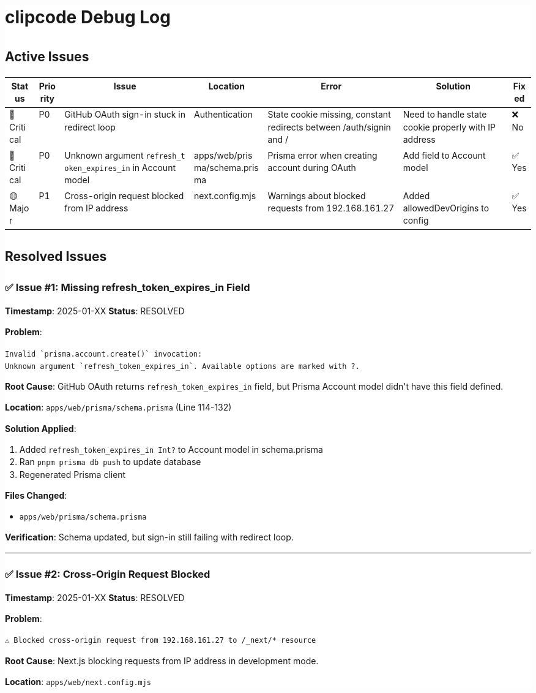 # clipcode Debug Log

## Active Issues

| Status | Priority | Issue | Location | Error | Solution | Fixed |
|--------|----------|-------|----------|-------|----------|-------|
| 🔴 Critical | P0 | GitHub OAuth sign-in stuck in redirect loop | Authentication | State cookie missing, constant redirects between /auth/signin and / | Need to handle state cookie properly with IP address | ❌ No |
| 🔴 Critical | P0 | Unknown argument `refresh_token_expires_in` in Account model | apps/web/prisma/schema.prisma | Prisma error when creating account during OAuth | Add field to Account model | ✅ Yes |
| 🟡 Major | P1 | Cross-origin request blocked from IP address | next.config.mjs | Warnings about blocked requests from 192.168.161.27 | Added allowedDevOrigins to config | ✅ Yes |

## Resolved Issues

### ✅ Issue #1: Missing refresh_token_expires_in Field
**Timestamp**: 2025-01-XX
**Status**: RESOLVED

**Problem**: 
```
Invalid `prisma.account.create()` invocation:
Unknown argument `refresh_token_expires_in`. Available options are marked with ?.
```

**Root Cause**: GitHub OAuth returns `refresh_token_expires_in` field, but Prisma Account model didn't have this field defined.

**Location**: `apps/web/prisma/schema.prisma` (Line 114-132)

**Solution Applied**:
1. Added `refresh_token_expires_in Int?` to Account model in schema.prisma
2. Ran `pnpm prisma db push` to update database
3. Regenerated Prisma client

**Files Changed**:
- `apps/web/prisma/schema.prisma`

**Verification**: Schema updated, but sign-in still failing with redirect loop.

---

### ✅ Issue #2: Cross-Origin Request Blocked
**Timestamp**: 2025-01-XX
**Status**: RESOLVED

**Problem**: 
```
⚠ Blocked cross-origin request from 192.168.161.27 to /_next/* resource
```

**Root Cause**: Next.js blocking requests from IP address in development mode.

**Location**: `apps/web/next.config.mjs`
